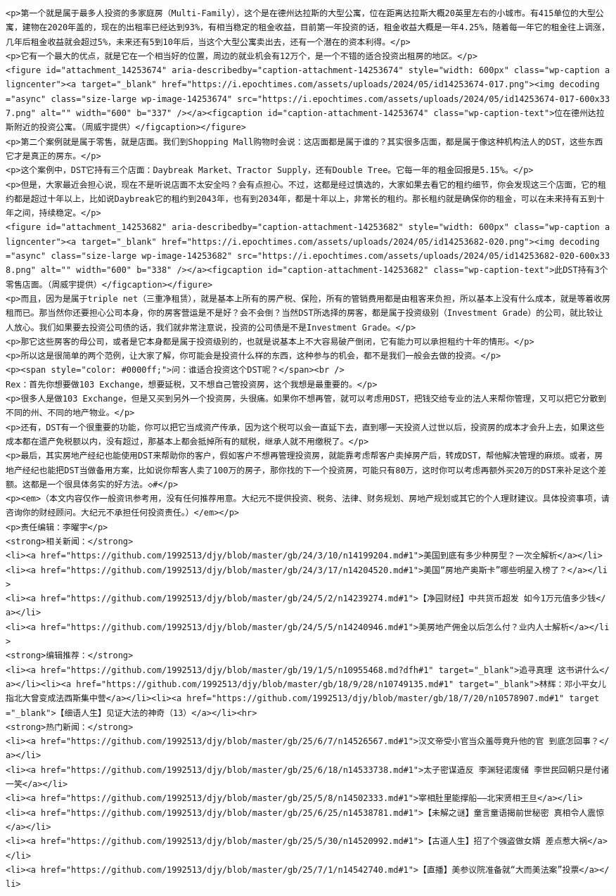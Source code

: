```
<p>第一个就是属于最多人投资的多家庭房（Multi-Family），这个是在德州达拉斯的大型公寓，位在距离达拉斯大概20英里左右的小城市。有415单位的大型公寓，建物在2020年盖的，现在的出租率已经达到93%，有相当稳定的租金收益，目前第一年投资的话，租金收益大概是一年4.25%，随着每一年它的租金往上调涨，几年后租金收益就会超过5%，未来还有5到10年后，当这个大型公寓卖出去，还有一个潜在的资本利得。</p>
<p>它有一个最大的优点，就是它在一个相当好的位置，周边的就业机会有12万个，是一个不错的适合投资出租房的地区。</p>
<figure id="attachment_14253674" aria-describedby="caption-attachment-14253674" style="width: 600px" class="wp-caption aligncenter"><a target="_blank" href="https://i.epochtimes.com/assets/uploads/2024/05/id14253674-017.png"><img decoding="async" class="size-large wp-image-14253674" src="https://i.epochtimes.com/assets/uploads/2024/05/id14253674-017-600x337.png" alt="" width="600" b="337" /></a><figcaption id="caption-attachment-14253674" class="wp-caption-text">位在德州达拉斯附近的投资公寓。（周威宇提供）</figcaption></figure>
<p>第二个案例就是属于零售，就是店面。我们到Shopping Mall购物时会说：这店面都是属于谁的？其实很多店面，都是属于像这种机构法人的DST，这些东西它才是真正的房东。</p>
<p>这个案例中，DST它持有三个店面：Daybreak Market、Tractor Supply，还有Double Tree。它每一年的租金回报是5.15%。</p>
<p>但是，大家最近会担心说，现在不是听说店面不太安全吗？会有点担心。不过，这都是经过慎选的，大家如果去看它的租约细节，你会发现这三个店面，它的租约都是超过十年以上，比如说Daybreak它的租约到2043年，也有到2034年，都是十年以上，非常长的租约。那长租约就是确保你的租金，可以在未来持有五到十年之间，持续稳定。</p>
<figure id="attachment_14253682" aria-describedby="caption-attachment-14253682" style="width: 600px" class="wp-caption aligncenter"><a target="_blank" href="https://i.epochtimes.com/assets/uploads/2024/05/id14253682-020.png"><img decoding="async" class="size-large wp-image-14253682" src="https://i.epochtimes.com/assets/uploads/2024/05/id14253682-020-600x338.png" alt="" width="600" b="338" /></a><figcaption id="caption-attachment-14253682" class="wp-caption-text">此DST持有3个零售店面。（周威宇提供）</figcaption></figure>
<p>而且，因为是属于triple net（三重净租赁），就是基本上所有的房产税、保险，所有的管销费用都是由租客来负担，所以基本上没有什么成本，就是等着收房租而已。那当然你还要担心公司本身，你的房客营运是不是好？会不会倒？当然DST所选择的房客，都是属于投资级别（Investment Grade）的公司，就比较让人放心。我们如果要去投资公司债的话，我们就非常注意说，投资的公司债是不是Investment Grade。</p>
<p>那它这些房客的母公司，或者是它本身都是属于投资级别的，也就是说基本上不大容易破产倒闭，它有能力可以承担租约十年的情形。</p>
<p>所以这是很简单的两个范例，让大家了解，你可能会是投资什么样的东西，这种参与的机会，都不是我们一般会去做的投资。</p>
<p><span style="color: #0000ff;">问：谁适合投资这个DST呢？</span><br />
Rex：首先你想要做103 Exchange，想要延税，又不想自己管投资房，这个我想是最重要的。</p>
<p>很多人是做103 Exchange，但是又买到另外一个投资房，头很痛。如果你不想再管，就可以考虑用DST，把钱交给专业的法人来帮你管理，又可以把它分散到不同的州、不同的地产物业。</p>
<p>还有，DST有一个很重要的功能，你可以把它当成资产传承，因为这个税可以会一直延下去，直到哪一天投资人过世以后，投资房的成本才会升上去，如果这些成本都在遗产免税额以内，没有超过，那基本上都会抵掉所有的赋税，继承人就不用缴税了。</p>
<p>最后，其实房地产经纪也能使用DST来帮助你的客户，假如客户不想再管理投资房，就能靠考虑帮客户卖掉房产后，转成DST，帮他解决管理的麻烦。或者，房地产经纪也能把DST当做备用方案，比如说你帮客人卖了100万的房子，那你找的下一个投资房，可能只有80万，这时你可以考虑再额外买20万的DST来补足这个差额。这都是一个很具体务实的好方法。◇#</p>
<p><em>（本文内容仅作一般资讯参考用，没有任何推荐用意。大纪元不提供投资、税务、法律、财务规划、房地产规划或其它的个人理财建议。具体投资事项，请咨询你的财经顾问。大纪元不承担任何投资责任。）</em></p>
<p>责任编辑：李曜宇</p>
<strong>相关新闻：</strong>
<li><a href="https://github.com/1992513/djy/blob/master/gb/24/3/10/n14199204.md#1">美国到底有多少种房型？一次全解析</a></li>
<li><a href="https://github.com/1992513/djy/blob/master/gb/24/3/17/n14204520.md#1">美国“房地产奥斯卡”哪些明星入榜了？</a></li>
<li><a href="https://github.com/1992513/djy/blob/master/gb/24/5/2/n14239274.md#1">【净园财经】中共货币超发 如今1万元值多少钱</a></li>
<li><a href="https://github.com/1992513/djy/blob/master/gb/24/5/5/n14240946.md#1">美房地产佣金以后怎么付？业内人士解析</a></li>
<strong>编辑推荐：</strong>
<li><a href="https://github.com/1992513/djy/blob/master/gb/19/1/5/n10955468.md?dfh#1" target="_blank">追寻真理 这书讲什么</a></li><li><a href="https://github.com/1992513/djy/blob/master/gb/18/9/28/n10749135.md#1" target="_blank">林辉：邓小平女儿指北大曾变成法西斯集中营</a></li><li><a href="https://github.com/1992513/djy/blob/master/gb/18/7/20/n10578907.md#1" target="_blank">【细语人生】见证大法的神奇（13）</a></li><hr>
<strong>热门新闻：</strong>
<li><a href="https://github.com/1992513/djy/blob/master/gb/25/6/7/n14526567.md#1">汉文帝受小官当众羞辱竟升他的官 到底怎回事？</a></li>
<li><a href="https://github.com/1992513/djy/blob/master/gb/25/6/18/n14533738.md#1">太子密谋造反 李渊轻诺废储 李世民回朝只是付诸一笑</a></li>
<li><a href="https://github.com/1992513/djy/blob/master/gb/25/5/8/n14502333.md#1">宰相肚里能撑船——北宋贤相王旦</a></li>
<li><a href="https://github.com/1992513/djy/blob/master/gb/25/6/25/n14538781.md#1">【未解之谜】童言童语揭前世秘密 真相令人震惊</a></li>
<li><a href="https://github.com/1992513/djy/blob/master/gb/25/5/30/n14520992.md#1">【古道人生】招了个强盗做女婿 差点惹大祸</a></li>
<li><a href="https://github.com/1992513/djy/blob/master/gb/25/7/1/n14542740.md#1">【直播】美参议院准备就“大而美法案”投票</a></li>
```